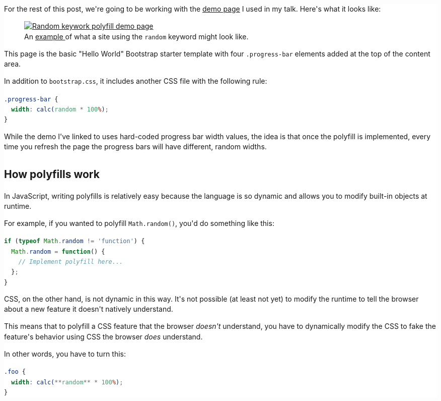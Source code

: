 For the rest of this post, we're going to be working with the [demo page](https://philipwalton.github.io/talks/2016-12-02/demos/1/) I used in my talk. Here's what it looks like:

<figure>
  <a href="https://philipwalton.github.io/talks/2016-12-02/demos/1/">
    <img srcset="
      ../../assets/images/random-polyfill-demo-page-1400w.png 1400w,
      ../../assets/images/random-polyfill-demo-page.png 700w"
      src="../../assets/images/random-polyfill-demo-page.png"
      alt="Random keywork polyfill demo page">
  </a>
  <figcaption>
    An <a href="https://philipwalton.github.io/talks/2016-12-02/demos/1/">example </a> of what a site using the <code>random</code> keyword might look like.
  </figcaption>
</figure>

This page is the basic "Hello World" Bootstrap starter template with four `.progress-bar` elements added at the top of the content area.

In addition to `bootstrap.css`, it includes another CSS file with the following rule:

```css
.progress-bar {
  width: calc(random * 100%);
}
```

While the demo I've linked to uses hard-coded progress bar width values, the idea is that once the polyfill is implemented, every time you refresh the page the progress bars will have different, random widths.

## How polyfills work

In JavaScript, writing polyfills is relatively easy because the language is so dynamic and allows you to modify built-in objects at runtime.

For example, if you wanted to polyfill `Math.random()`, you'd do something like this:

```js
if (typeof Math.random != 'function') {
  Math.random = function() {
    // Implement polyfill here...
  };
}
```

CSS, on the other hand, is not dynamic in this way. It's not possible (at least not yet) to modify the runtime to tell the browser about a new feature it doesn't natively understand.

This means that to polyfill a CSS feature that the browser *doesn't* understand, you have to dynamically modify the CSS to fake the feature's behavior using CSS the browser *does* understand.

In other words, you have to turn this:

```css
.foo {
  width: calc(**random** * 100%);
}
```
